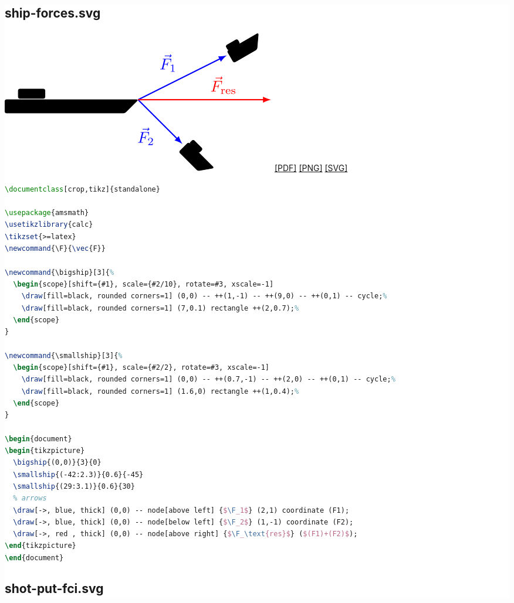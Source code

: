 ## ship-forces.svg
[![ship-forces.svg](mechanics/ship-forces/ship-forces.svg "ship-forces.svg")](mechanics/ship-forces/ship-forces.svg) [[PDF]](mechanics/ship-forces/ship-forces.pdf) [[PNG]](mechanics/ship-forces/ship-forces.png) [[SVG]](mechanics/ship-forces/ship-forces.svg)
~~~.tex
\documentclass[crop,tikz]{standalone}

\usepackage{amsmath}
\usetikzlibrary{calc}
\tikzset{>=latex}
\newcommand{\F}{\vec{F}}

\newcommand{\bigship}[3]{%
  \begin{scope}[shift={#1}, scale={#2/10}, rotate=#3, xscale=-1]
    \draw[fill=black, rounded corners=1] (0,0) -- ++(1,-1) -- ++(9,0) -- ++(0,1) -- cycle;%
    \draw[fill=black, rounded corners=1] (7,0.1) rectangle ++(2,0.7);%
  \end{scope}
}

\newcommand{\smallship}[3]{%
  \begin{scope}[shift={#1}, scale={#2/2}, rotate=#3, xscale=-1]
    \draw[fill=black, rounded corners=1] (0,0) -- ++(0.7,-1) -- ++(2,0) -- ++(0,1) -- cycle;%
    \draw[fill=black, rounded corners=1] (1.6,0) rectangle ++(1,0.4);%
  \end{scope}
}

\begin{document}
\begin{tikzpicture}
  \bigship{(0,0)}{3}{0}
  \smallship{(-42:2.3)}{0.6}{-45}
  \smallship{(29:3.1)}{0.6}{30}
  % arrows
  \draw[->, blue, thick] (0,0) -- node[above left] {$\F_1$} (2,1) coordinate (F1);
  \draw[->, blue, thick] (0,0) -- node[below left] {$\F_2$} (1,-1) coordinate (F2);
  \draw[->, red , thick] (0,0) -- node[above right] {$\F_\text{res}$} ($(F1)+(F2)$);
\end{tikzpicture}
\end{document}
~~~
## shot-put-fci.svg